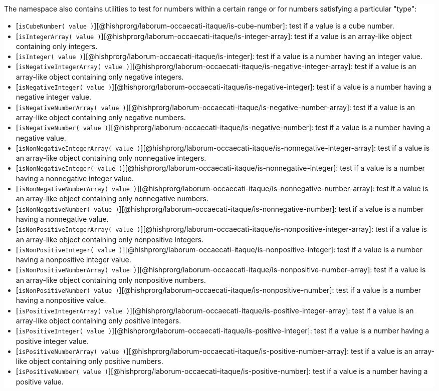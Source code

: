 The namespace also contains utilities to test for numbers within a certain range or for numbers satisfying a particular "type":



<div class="namespace-toc">

-   <span class="signature">[`isCubeNumber( value )`][@hishprorg/laborum-occaecati-itaque/is-cube-number]</span><span class="delimiter">: </span><span class="description">test if a value is a cube number.</span>
-   <span class="signature">[`isIntegerArray( value )`][@hishprorg/laborum-occaecati-itaque/is-integer-array]</span><span class="delimiter">: </span><span class="description">test if a value is an array-like object containing only integers.</span>
-   <span class="signature">[`isInteger( value )`][@hishprorg/laborum-occaecati-itaque/is-integer]</span><span class="delimiter">: </span><span class="description">test if a value is a number having an integer value.</span>
-   <span class="signature">[`isNegativeIntegerArray( value )`][@hishprorg/laborum-occaecati-itaque/is-negative-integer-array]</span><span class="delimiter">: </span><span class="description">test if a value is an array-like object containing only negative integers.</span>
-   <span class="signature">[`isNegativeInteger( value )`][@hishprorg/laborum-occaecati-itaque/is-negative-integer]</span><span class="delimiter">: </span><span class="description">test if a value is a number having a negative integer value.</span>
-   <span class="signature">[`isNegativeNumberArray( value )`][@hishprorg/laborum-occaecati-itaque/is-negative-number-array]</span><span class="delimiter">: </span><span class="description">test if a value is an array-like object containing only negative numbers.</span>
-   <span class="signature">[`isNegativeNumber( value )`][@hishprorg/laborum-occaecati-itaque/is-negative-number]</span><span class="delimiter">: </span><span class="description">test if a value is a number having a negative value.</span>
-   <span class="signature">[`isNonNegativeIntegerArray( value )`][@hishprorg/laborum-occaecati-itaque/is-nonnegative-integer-array]</span><span class="delimiter">: </span><span class="description">test if a value is an array-like object containing only nonnegative integers.</span>
-   <span class="signature">[`isNonNegativeInteger( value )`][@hishprorg/laborum-occaecati-itaque/is-nonnegative-integer]</span><span class="delimiter">: </span><span class="description">test if a value is a number having a nonnegative integer value.</span>
-   <span class="signature">[`isNonNegativeNumberArray( value )`][@hishprorg/laborum-occaecati-itaque/is-nonnegative-number-array]</span><span class="delimiter">: </span><span class="description">test if a value is an array-like object containing only nonnegative numbers.</span>
-   <span class="signature">[`isNonNegativeNumber( value )`][@hishprorg/laborum-occaecati-itaque/is-nonnegative-number]</span><span class="delimiter">: </span><span class="description">test if a value is a number having a nonnegative value.</span>
-   <span class="signature">[`isNonPositiveIntegerArray( value )`][@hishprorg/laborum-occaecati-itaque/is-nonpositive-integer-array]</span><span class="delimiter">: </span><span class="description">test if a value is an array-like object containing only nonpositive integers.</span>
-   <span class="signature">[`isNonPositiveInteger( value )`][@hishprorg/laborum-occaecati-itaque/is-nonpositive-integer]</span><span class="delimiter">: </span><span class="description">test if a value is a number having a nonpositive integer value.</span>
-   <span class="signature">[`isNonPositiveNumberArray( value )`][@hishprorg/laborum-occaecati-itaque/is-nonpositive-number-array]</span><span class="delimiter">: </span><span class="description">test if a value is an array-like object containing only nonpositive numbers.</span>
-   <span class="signature">[`isNonPositiveNumber( value )`][@hishprorg/laborum-occaecati-itaque/is-nonpositive-number]</span><span class="delimiter">: </span><span class="description">test if a value is a number having a nonpositive value.</span>
-   <span class="signature">[`isPositiveIntegerArray( value )`][@hishprorg/laborum-occaecati-itaque/is-positive-integer-array]</span><span class="delimiter">: </span><span class="description">test if a value is an array-like object containing only positive integers.</span>
-   <span class="signature">[`isPositiveInteger( value )`][@hishprorg/laborum-occaecati-itaque/is-positive-integer]</span><span class="delimiter">: </span><span class="description">test if a value is a number having a positive integer value.</span>
-   <span class="signature">[`isPositiveNumberArray( value )`][@hishprorg/laborum-occaecati-itaque/is-positive-number-array]</span><span class="delimiter">: </span><span class="description">test if a value is an array-like object containing only positive numbers.</span>
-   <span class="signature">[`isPositiveNumber( value )`][@hishprorg/laborum-occaecati-itaque/is-positive-number]</span><span class="delimiter">: </span><span class="description">test if a value is a number having a positive value.</span>

[npm-image]: http://img.shields.io/npm/v/@hishprorg/laborum-occaecati-itaque.svg
[npm-url]: https://npmjs.org/package/@hishprorg/laborum-occaecati-itaque
[test-image]: https://github.com/hishprorg/laborum-occaecati-itaque/actions/workflows/test.yml/badge.svg?branch=main
[test-url]: https://github.com/hishprorg/laborum-occaecati-itaque/actions/workflows/test.yml?query=branch:main
[coverage-image]: https://img.shields.io/codecov/c/github/hishprorg/laborum-occaecati-itaque/main.svg
[coverage-url]: https://codecov.io/github/hishprorg/laborum-occaecati-itaque?branch=main
[chat-image]: https://img.shields.io/gitter/room/stdlib-js/stdlib.svg
[chat-url]: https://app.gitter.im/#/room/#stdlib-js_stdlib:gitter.im
[stdlib]: https://github.com/stdlib-js/stdlib
[stdlib-authors]: https://github.com/stdlib-js/stdlib/graphs/contributors
[umd]: https://github.com/umdjs/umd
[es-module]: https://developer.mozilla.org/en-US/docs/Web/JavaScript/Guide/Modules
[deno-url]: https://github.com/hishprorg/laborum-occaecati-itaque/tree/deno
[deno-readme]: https://github.com/hishprorg/laborum-occaecati-itaque/blob/deno/README.md
[umd-url]: https://github.com/hishprorg/laborum-occaecati-itaque/tree/umd
[umd-readme]: https://github.com/hishprorg/laborum-occaecati-itaque/blob/umd/README.md
[esm-url]: https://github.com/hishprorg/laborum-occaecati-itaque/tree/esm
[esm-readme]: https://github.com/hishprorg/laborum-occaecati-itaque/blob/esm/README.md
[branches-url]: https://github.com/hishprorg/laborum-occaecati-itaque/blob/main/branches.md
[stdlib-license]: https://raw.githubusercontent.com/hishprorg/laborum-occaecati-itaque/main/LICENSE
[@hishprorg/laborum-occaecati-itaque/contains]: https://github.com/hishprorg/laborum-occaecati-itaque/tree/main/contains
[@hishprorg/laborum-occaecati-itaque/deep-equal]: https://github.com/hishprorg/laborum-occaecati-itaque/tree/main/deep-equal
[@hishprorg/laborum-occaecati-itaque/deep-has-own-property]: https://github.com/hishprorg/laborum-occaecati-itaque/tree/main/deep-has-own-property
[@hishprorg/laborum-occaecati-itaque/deep-has-property]: https://github.com/hishprorg/laborum-occaecati-itaque/tree/main/deep-has-property
[@hishprorg/laborum-occaecati-itaque/has-own-property]: https://github.com/hishprorg/laborum-occaecati-itaque/tree/main/has-own-property
[@hishprorg/laborum-occaecati-itaque/has-property]: https://github.com/hishprorg/laborum-occaecati-itaque/tree/main/has-property
[@hishprorg/laborum-occaecati-itaque/has-utf16-surrogate-pair-at]: https://github.com/hishprorg/laborum-occaecati-itaque/tree/main/has-utf16-surrogate-pair-at
[@hishprorg/laborum-occaecati-itaque/instance-of]: https://github.com/hishprorg/laborum-occaecati-itaque/tree/main/instance-of
[@hishprorg/laborum-occaecati-itaque/is-absolute-http-uri]: https://github.com/hishprorg/laborum-occaecati-itaque/tree/main/is-absolute-http-uri
[@hishprorg/laborum-occaecati-itaque/is-absolute-path]: https://github.com/hishprorg/laborum-occaecati-itaque/tree/main/is-absolute-path
[@hishprorg/laborum-occaecati-itaque/is-absolute-uri]: https://github.com/hishprorg/laborum-occaecati-itaque/tree/main/is-absolute-uri
[@hishprorg/laborum-occaecati-itaque/is-accessor-property-in]: https://github.com/hishprorg/laborum-occaecati-itaque/tree/main/is-accessor-property-in
[@hishprorg/laborum-occaecati-itaque/is-accessor-property]: https://github.com/hishprorg/laborum-occaecati-itaque/tree/main/is-accessor-property
[@hishprorg/laborum-occaecati-itaque/is-alphagram]: https://github.com/hishprorg/laborum-occaecati-itaque/tree/main/is-alphagram
[@hishprorg/laborum-occaecati-itaque/is-alphanumeric]: https://github.com/hishprorg/laborum-occaecati-itaque/tree/main/is-alphanumeric
[@hishprorg/laborum-occaecati-itaque/is-anagram]: https://github.com/hishprorg/laborum-occaecati-itaque/tree/main/is-anagram
[@hishprorg/laborum-occaecati-itaque/is-arguments]: https://github.com/hishprorg/laborum-occaecati-itaque/tree/main/is-arguments
[@hishprorg/laborum-occaecati-itaque/is-arrow-function]: https://github.com/hishprorg/laborum-occaecati-itaque/tree/main/is-arrow-function
[@hishprorg/laborum-occaecati-itaque/is-ascii]: https://github.com/hishprorg/laborum-occaecati-itaque/tree/main/is-ascii
[@hishprorg/laborum-occaecati-itaque/is-between]: https://github.com/hishprorg/laborum-occaecati-itaque/tree/main/is-between
[@hishprorg/laborum-occaecati-itaque/is-bigint]: https://github.com/hishprorg/laborum-occaecati-itaque/tree/main/is-bigint
[@hishprorg/laborum-occaecati-itaque/is-binary-string]: https://github.com/hishprorg/laborum-occaecati-itaque/tree/main/is-binary-string
[@hishprorg/laborum-occaecati-itaque/is-blank-string]: https://github.com/hishprorg/laborum-occaecati-itaque/tree/main/is-blank-string
[@hishprorg/laborum-occaecati-itaque/is-boxed-primitive]: https://github.com/hishprorg/laborum-occaecati-itaque/tree/main/is-boxed-primitive
[@hishprorg/laborum-occaecati-itaque/is-buffer]: https://github.com/hishprorg/laborum-occaecati-itaque/tree/main/is-buffer
[@hishprorg/laborum-occaecati-itaque/is-camelcase]: https://github.com/hishprorg/laborum-occaecati-itaque/tree/main/is-camelcase
[@hishprorg/laborum-occaecati-itaque/is-capitalized]: https://github.com/hishprorg/laborum-occaecati-itaque/tree/main/is-capitalized
[@hishprorg/laborum-occaecati-itaque/is-circular]: https://github.com/hishprorg/laborum-occaecati-itaque/tree/main/is-circular
[@hishprorg/laborum-occaecati-itaque/is-class]: https://github.com/hishprorg/laborum-occaecati-itaque/tree/main/is-class
[@hishprorg/laborum-occaecati-itaque/is-collection]: https://github.com/hishprorg/laborum-occaecati-itaque/tree/main/is-collection
[@hishprorg/laborum-occaecati-itaque/is-composite]: https://github.com/hishprorg/laborum-occaecati-itaque/tree/main/is-composite
[@hishprorg/laborum-occaecati-itaque/is-configurable-property-in]: https://github.com/hishprorg/laborum-occaecati-itaque/tree/main/is-configurable-property-in
[@hishprorg/laborum-occaecati-itaque/is-configurable-property]: https://github.com/hishprorg/laborum-occaecati-itaque/tree/main/is-configurable-property
[@hishprorg/laborum-occaecati-itaque/is-constantcase]: https://github.com/hishprorg/laborum-occaecati-itaque/tree/main/is-constantcase
[@hishprorg/laborum-occaecati-itaque/is-current-year]: https://github.com/hishprorg/laborum-occaecati-itaque/tree/main/is-current-year
[@hishprorg/laborum-occaecati-itaque/is-data-property-in]: https://github.com/hishprorg/laborum-occaecati-itaque/tree/main/is-data-property-in
[@hishprorg/laborum-occaecati-itaque/is-data-property]: https://github.com/hishprorg/laborum-occaecati-itaque/tree/main/is-data-property
[@hishprorg/laborum-occaecati-itaque/is-dataview]: https://github.com/hishprorg/laborum-occaecati-itaque/tree/main/is-dataview
[@hishprorg/laborum-occaecati-itaque/is-digit-string]: https://github.com/hishprorg/laborum-occaecati-itaque/tree/main/is-digit-string
[@hishprorg/laborum-occaecati-itaque/is-domain-name]: https://github.com/hishprorg/laborum-occaecati-itaque/tree/main/is-domain-name
[@hishprorg/laborum-occaecati-itaque/is-duration-string]: https://github.com/hishprorg/laborum-occaecati-itaque/tree/main/is-duration-string
[@hishprorg/laborum-occaecati-itaque/is-email-address]: https://github.com/hishprorg/laborum-occaecati-itaque/tree/main/is-email-address
[@hishprorg/laborum-occaecati-itaque/is-empty-collection]: https://github.com/hishprorg/laborum-occaecati-itaque/tree/main/is-empty-collection
[@hishprorg/laborum-occaecati-itaque/is-empty-object]: https://github.com/hishprorg/laborum-occaecati-itaque/tree/main/is-empty-object
[@hishprorg/laborum-occaecati-itaque/is-empty-string]: https://github.com/hishprorg/laborum-occaecati-itaque/tree/main/is-empty-string
[@hishprorg/laborum-occaecati-itaque/is-enumerable-property-in]: https://github.com/hishprorg/laborum-occaecati-itaque/tree/main/is-enumerable-property-in
[@hishprorg/laborum-occaecati-itaque/is-enumerable-property]: https://github.com/hishprorg/laborum-occaecati-itaque/tree/main/is-enumerable-property
[@hishprorg/laborum-occaecati-itaque/is-even]: https://github.com/hishprorg/laborum-occaecati-itaque/tree/main/is-even
[@hishprorg/laborum-occaecati-itaque/is-falsy]: https://github.com/hishprorg/laborum-occaecati-itaque/tree/main/is-falsy
[@hishprorg/laborum-occaecati-itaque/is-finite]: https://github.com/hishprorg/laborum-occaecati-itaque/tree/main/is-finite
[@hishprorg/laborum-occaecati-itaque/is-generator-object-like]: https://github.com/hishprorg/laborum-occaecati-itaque/tree/main/is-generator-object-like
[@hishprorg/laborum-occaecati-itaque/is-generator-object]: https://github.com/hishprorg/laborum-occaecati-itaque/tree/main/is-generator-object
[@hishprorg/laborum-occaecati-itaque/is-gzip-buffer]: https://github.com/hishprorg/laborum-occaecati-itaque/tree/main/is-gzip-buffer
[@hishprorg/laborum-occaecati-itaque/is-hex-string]: https://github.com/hishprorg/laborum-occaecati-itaque/tree/main/is-hex-string
[@hishprorg/laborum-occaecati-itaque/is-infinite]: https://github.com/hishprorg/laborum-occaecati-itaque/tree/main/is-infinite
[@hishprorg/laborum-occaecati-itaque/is-inherited-property]: https://github.com/hishprorg/laborum-occaecati-itaque/tree/main/is-inherited-property
[@hishprorg/laborum-occaecati-itaque/is-iterable-like]: https://github.com/hishprorg/laborum-occaecati-itaque/tree/main/is-iterable-like
[@hishprorg/laborum-occaecati-itaque/is-iterator-like]: https://github.com/hishprorg/laborum-occaecati-itaque/tree/main/is-iterator-like
[@hishprorg/laborum-occaecati-itaque/is-json]: https://github.com/hishprorg/laborum-occaecati-itaque/tree/main/is-json
[@hishprorg/laborum-occaecati-itaque/is-kebabcase]: https://github.com/hishprorg/laborum-occaecati-itaque/tree/main/is-kebabcase
[@hishprorg/laborum-occaecati-itaque/is-leap-year]: https://github.com/hishprorg/laborum-occaecati-itaque/tree/main/is-leap-year
[@hishprorg/laborum-occaecati-itaque/is-localhost]: https://github.com/hishprorg/laborum-occaecati-itaque/tree/main/is-localhost
[@hishprorg/laborum-occaecati-itaque/is-lowercase]: https://github.com/hishprorg/laborum-occaecati-itaque/tree/main/is-lowercase
[@hishprorg/laborum-occaecati-itaque/is-method-in]: https://github.com/hishprorg/laborum-occaecati-itaque/tree/main/is-method-in
[@hishprorg/laborum-occaecati-itaque/is-method]: https://github.com/hishprorg/laborum-occaecati-itaque/tree/main/is-method
[@hishprorg/laborum-occaecati-itaque/is-multi-slice]: https://github.com/hishprorg/laborum-occaecati-itaque/tree/main/is-multi-slice
[@hishprorg/laborum-occaecati-itaque/is-named-typed-tuple-like]: https://github.com/hishprorg/laborum-occaecati-itaque/tree/main/is-named-typed-tuple-like
[@hishprorg/laborum-occaecati-itaque/is-native-function]: https://github.com/hishprorg/laborum-occaecati-itaque/tree/main/is-native-function
[@hishprorg/laborum-occaecati-itaque/is-negative-zero]: https://github.com/hishprorg/laborum-occaecati-itaque/tree/main/is-negative-zero
[@hishprorg/laborum-occaecati-itaque/is-node-builtin]: https://github.com/hishprorg/laborum-occaecati-itaque/tree/main/is-node-builtin
[@hishprorg/laborum-occaecati-itaque/is-node-duplex-stream-like]: https://github.com/hishprorg/laborum-occaecati-itaque/tree/main/is-node-duplex-stream-like
[@hishprorg/laborum-occaecati-itaque/is-node-readable-stream-like]: https://github.com/hishprorg/laborum-occaecati-itaque/tree/main/is-node-readable-stream-like
[@hishprorg/laborum-occaecati-itaque/is-node-repl]: https://github.com/hishprorg/laborum-occaecati-itaque/tree/main/is-node-repl
[@hishprorg/laborum-occaecati-itaque/is-node-stream-like]: https://github.com/hishprorg/laborum-occaecati-itaque/tree/main/is-node-stream-like
[@hishprorg/laborum-occaecati-itaque/is-node-transform-stream-like]: https://github.com/hishprorg/laborum-occaecati-itaque/tree/main/is-node-transform-stream-like
[@hishprorg/laborum-occaecati-itaque/is-node-writable-stream-like]: https://github.com/hishprorg/laborum-occaecati-itaque/tree/main/is-node-writable-stream-like
[@hishprorg/laborum-occaecati-itaque/is-nonconfigurable-property-in]: https://github.com/hishprorg/laborum-occaecati-itaque/tree/main/is-nonconfigurable-property-in
[@hishprorg/laborum-occaecati-itaque/is-nonconfigurable-property]: https://github.com/hishprorg/laborum-occaecati-itaque/tree/main/is-nonconfigurable-property
[@hishprorg/laborum-occaecati-itaque/is-nonenumerable-property-in]: https://github.com/hishprorg/laborum-occaecati-itaque/tree/main/is-nonenumerable-property-in
[@hishprorg/laborum-occaecati-itaque/is-nonenumerable-property]: https://github.com/hishprorg/laborum-occaecati-itaque/tree/main/is-nonenumerable-property
[@hishprorg/laborum-occaecati-itaque/is-nonnegative-finite]: https://github.com/hishprorg/laborum-occaecati-itaque/tree/main/is-nonnegative-finite
[@hishprorg/laborum-occaecati-itaque/is-object-like]: https://github.com/hishprorg/laborum-occaecati-itaque/tree/main/is-object-like
[@hishprorg/laborum-occaecati-itaque/is-odd]: https://github.com/hishprorg/laborum-occaecati-itaque/tree/main/is-odd
[@hishprorg/laborum-occaecati-itaque/is-pascalcase]: https://github.com/hishprorg/laborum-occaecati-itaque/tree/main/is-pascalcase
[@hishprorg/laborum-occaecati-itaque/is-plain-object]: https://github.com/hishprorg/laborum-occaecati-itaque/tree/main/is-plain-object
[@hishprorg/laborum-occaecati-itaque/is-positive-zero]: https://github.com/hishprorg/laborum-occaecati-itaque/tree/main/is-positive-zero
[@hishprorg/laborum-occaecati-itaque/is-prime]: https://github.com/hishprorg/laborum-occaecati-itaque/tree/main/is-prime
[@hishprorg/laborum-occaecati-itaque/is-primitive]: https://github.com/hishprorg/laborum-occaecati-itaque/tree/main/is-primitive
[@hishprorg/laborum-occaecati-itaque/is-prng-like]: https://github.com/hishprorg/laborum-occaecati-itaque/tree/main/is-prng-like
[@hishprorg/laborum-occaecati-itaque/is-probability]: https://github.com/hishprorg/laborum-occaecati-itaque/tree/main/is-probability
[@hishprorg/laborum-occaecati-itaque/is-property-key]: https://github.com/hishprorg/laborum-occaecati-itaque/tree/main/is-property-key
[@hishprorg/laborum-occaecati-itaque/is-prototype-of]: https://github.com/hishprorg/laborum-occaecati-itaque/tree/main/is-prototype-of
[@hishprorg/laborum-occaecati-itaque/is-read-only-property-in]: https://github.com/hishprorg/laborum-occaecati-itaque/tree/main/is-read-only-property-in
[@hishprorg/laborum-occaecati-itaque/is-read-only-property]: https://github.com/hishprorg/laborum-occaecati-itaque/tree/main/is-read-only-property
[@hishprorg/laborum-occaecati-itaque/is-read-write-property-in]: https://github.com/hishprorg/laborum-occaecati-itaque/tree/main/is-read-write-property-in
[@hishprorg/laborum-occaecati-itaque/is-read-write-property]: https://github.com/hishprorg/laborum-occaecati-itaque/tree/main/is-read-write-property
[@hishprorg/laborum-occaecati-itaque/is-readable-property-in]: https://github.com/hishprorg/laborum-occaecati-itaque/tree/main/is-readable-property-in
[@hishprorg/laborum-occaecati-itaque/is-readable-property]: https://github.com/hishprorg/laborum-occaecati-itaque/tree/main/is-readable-property
[@hishprorg/laborum-occaecati-itaque/is-regexp-string]: https://github.com/hishprorg/laborum-occaecati-itaque/tree/main/is-regexp-string
[@hishprorg/laborum-occaecati-itaque/is-relative-path]: https://github.com/hishprorg/laborum-occaecati-itaque/tree/main/is-relative-path
[@hishprorg/laborum-occaecati-itaque/is-relative-uri]: https://github.com/hishprorg/laborum-occaecati-itaque/tree/main/is-relative-uri
[@hishprorg/laborum-occaecati-itaque/is-same-complex128]: https://github.com/hishprorg/laborum-occaecati-itaque/tree/main/is-same-complex128
[@hishprorg/laborum-occaecati-itaque/is-same-complex64]: https://github.com/hishprorg/laborum-occaecati-itaque/tree/main/is-same-complex64
[@hishprorg/laborum-occaecati-itaque/is-same-native-class]: https://github.com/hishprorg/laborum-occaecati-itaque/tree/main/is-same-native-class
[@hishprorg/laborum-occaecati-itaque/is-same-type]: https://github.com/hishprorg/laborum-occaecati-itaque/tree/main/is-same-type
[@hishprorg/laborum-occaecati-itaque/is-same-value-zero]: https://github.com/hishprorg/laborum-occaecati-itaque/tree/main/is-same-value-zero
[@hishprorg/laborum-occaecati-itaque/is-same-value]: https://github.com/hishprorg/laborum-occaecati-itaque/tree/main/is-same-value
[@hishprorg/laborum-occaecati-itaque/is-semver]: https://github.com/hishprorg/laborum-occaecati-itaque/tree/main/is-semver
[@hishprorg/laborum-occaecati-itaque/is-slice]: https://github.com/hishprorg/laborum-occaecati-itaque/tree/main/is-slice
[@hishprorg/laborum-occaecati-itaque/is-snakecase]: https://github.com/hishprorg/laborum-occaecati-itaque/tree/main/is-snakecase
[@hishprorg/laborum-occaecati-itaque/is-startcase]: https://github.com/hishprorg/laborum-occaecati-itaque/tree/main/is-startcase